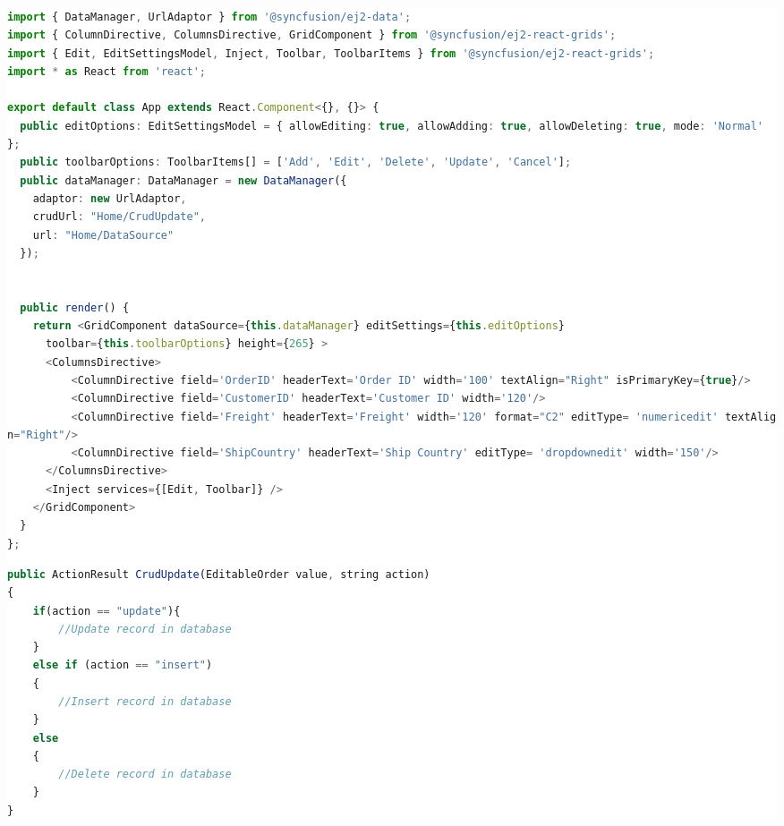 ```typescript
import { DataManager, UrlAdaptor } from '@syncfusion/ej2-data';
import { ColumnDirective, ColumnsDirective, GridComponent } from '@syncfusion/ej2-react-grids';
import { Edit, EditSettingsModel, Inject, Toolbar, ToolbarItems } from '@syncfusion/ej2-react-grids';
import * as React from 'react';

export default class App extends React.Component<{}, {}> {
  public editOptions: EditSettingsModel = { allowEditing: true, allowAdding: true, allowDeleting: true, mode: 'Normal' };
  public toolbarOptions: ToolbarItems[] = ['Add', 'Edit', 'Delete', 'Update', 'Cancel'];
  public dataManager: DataManager = new DataManager({
    adaptor: new UrlAdaptor,
    crudUrl: "Home/CrudUpdate",
    url: "Home/DataSource"
  });


  public render() {
    return <GridComponent dataSource={this.dataManager} editSettings={this.editOptions}
      toolbar={this.toolbarOptions} height={265} >
      <ColumnsDirective>
          <ColumnDirective field='OrderID' headerText='Order ID' width='100' textAlign="Right" isPrimaryKey={true}/>
          <ColumnDirective field='CustomerID' headerText='Customer ID' width='120'/>
          <ColumnDirective field='Freight' headerText='Freight' width='120' format="C2" editType= 'numericedit' textAlign="Right"/>
          <ColumnDirective field='ShipCountry' headerText='Ship Country' editType= 'dropdownedit' width='150'/>
      </ColumnsDirective>
      <Inject services={[Edit, Toolbar]} />
    </GridComponent>
  }
};
```

```typescript
public ActionResult CrudUpdate(EditableOrder value, string action)
{
    if(action == "update"){
        //Update record in database
    }
    else if (action == "insert")
    {
        //Insert record in database
    }
    else
    {
        //Delete record in database
    }
}

```
